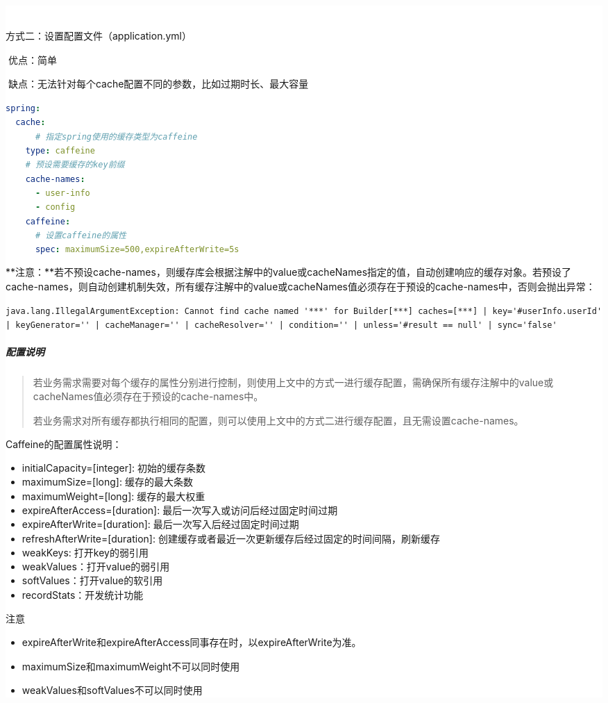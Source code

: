   ​

  方式二：设置配置文件（application.yml）

  ​	优点：简单

  ​	缺点：无法针对每个cache配置不同的参数，比如过期时长、最大容量

  ```yaml
  spring:
    cache:
    	# 指定spring使用的缓存类型为caffeine
      type: caffeine
      # 预设需要缓存的key前缀
      cache-names:
        - user-info
        - config
      caffeine:
        # 设置caffeine的属性
        spec: maximumSize=500,expireAfterWrite=5s
  ```

  **注意：**若不预设cache-names，则缓存库会根据注解中的value或cacheNames指定的值，自动创建响应的缓存对象。若预设了cache-names，则自动创建机制失效，所有缓存注解中的value或cacheNames值必须存在于预设的cache-names中，否则会抛出异常：

  ```
  java.lang.IllegalArgumentException: Cannot find cache named '***' for Builder[***] caches=[***] | key='#userInfo.userId' | keyGenerator='' | cacheManager='' | cacheResolver='' | condition='' | unless='#result == null' | sync='false'
  ```

##### 配置说明

> 若业务需求需要对每个缓存的属性分别进行控制，则使用上文中的方式一进行缓存配置，需确保所有缓存注解中的value或cacheNames值必须存在于预设的cache-names中。
>
> 若业务需求对所有缓存都执行相同的配置，则可以使用上文中的方式二进行缓存配置，且无需设置cache-names。

Caffeine的配置属性说明：

- initialCapacity=[integer]: 初始的缓存条数
- maximumSize=[long]: 缓存的最大条数
- maximumWeight=[long]: 缓存的最大权重
- expireAfterAccess=[duration]: 最后一次写入或访问后经过固定时间过期
- expireAfterWrite=[duration]: 最后一次写入后经过固定时间过期
- refreshAfterWrite=[duration]: 创建缓存或者最近一次更新缓存后经过固定的时间间隔，刷新缓存
- weakKeys: 打开key的弱引用
- weakValues：打开value的弱引用
- softValues：打开value的软引用
- recordStats：开发统计功能

注意

- expireAfterWrite和expireAfterAccess同事存在时，以expireAfterWrite为准。

- maximumSize和maximumWeight不可以同时使用

- weakValues和softValues不可以同时使用
